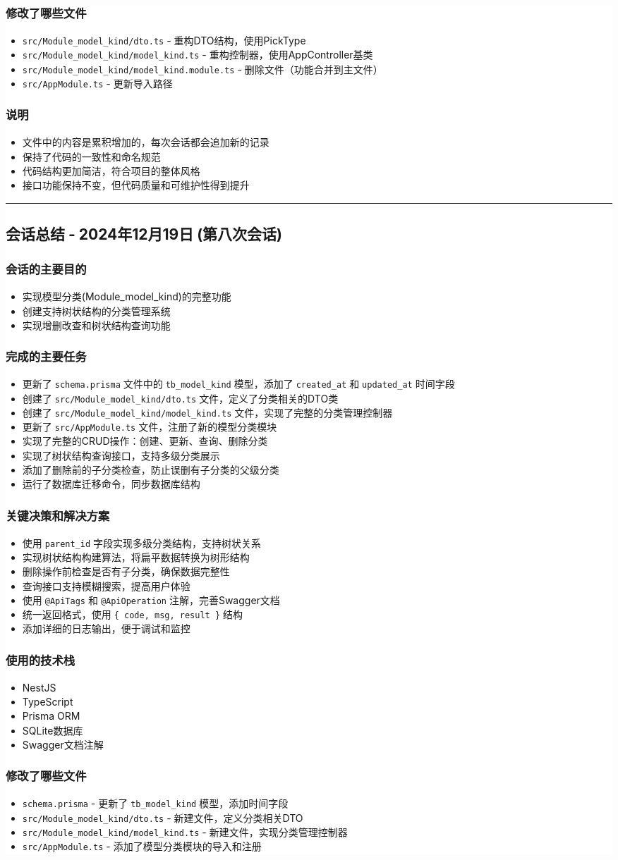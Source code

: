 ### 修改了哪些文件
- `src/Module_model_kind/dto.ts` - 重构DTO结构，使用PickType
- `src/Module_model_kind/model_kind.ts` - 重构控制器，使用AppController基类
- `src/Module_model_kind/model_kind.module.ts` - 删除文件（功能合并到主文件）
- `src/AppModule.ts` - 更新导入路径

### 说明
- 文件中的内容是累积增加的，每次会话都会追加新的记录
- 保持了代码的一致性和命名规范
- 代码结构更加简洁，符合项目的整体风格
- 接口功能保持不变，但代码质量和可维护性得到提升

---

## 会话总结 - 2024年12月19日 (第八次会话)

### 会话的主要目的
- 实现模型分类(Module_model_kind)的完整功能
- 创建支持树状结构的分类管理系统
- 实现增删改查和树状结构查询功能

### 完成的主要任务
- 更新了 `schema.prisma` 文件中的 `tb_model_kind` 模型，添加了 `created_at` 和 `updated_at` 时间字段
- 创建了 `src/Module_model_kind/dto.ts` 文件，定义了分类相关的DTO类
- 创建了 `src/Module_model_kind/model_kind.ts` 文件，实现了完整的分类管理控制器
- 更新了 `src/AppModule.ts` 文件，注册了新的模型分类模块
- 实现了完整的CRUD操作：创建、更新、查询、删除分类
- 实现了树状结构查询接口，支持多级分类展示
- 添加了删除前的子分类检查，防止误删有子分类的父级分类
- 运行了数据库迁移命令，同步数据库结构

### 关键决策和解决方案
- 使用 `parent_id` 字段实现多级分类结构，支持树状关系
- 实现树状结构构建算法，将扁平数据转换为树形结构
- 删除操作前检查是否有子分类，确保数据完整性
- 查询接口支持模糊搜索，提高用户体验
- 使用 `@ApiTags` 和 `@ApiOperation` 注解，完善Swagger文档
- 统一返回格式，使用 `{ code, msg, result }` 结构
- 添加详细的日志输出，便于调试和监控

### 使用的技术栈
- NestJS
- TypeScript
- Prisma ORM
- SQLite数据库
- Swagger文档注解

### 修改了哪些文件
- `schema.prisma` - 更新了 `tb_model_kind` 模型，添加时间字段
- `src/Module_model_kind/dto.ts` - 新建文件，定义分类相关DTO
- `src/Module_model_kind/model_kind.ts` - 新建文件，实现分类管理控制器
- `src/AppModule.ts` - 添加了模型分类模块的导入和注册
